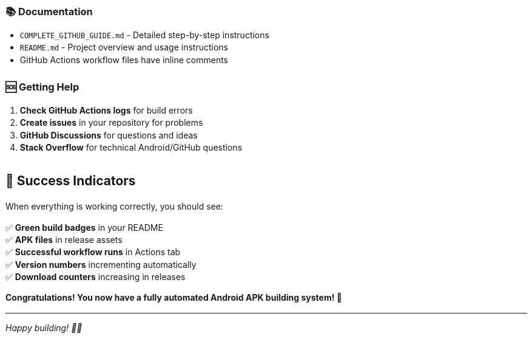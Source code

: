 ### 📚 **Documentation**
- `COMPLETE_GITHUB_GUIDE.md` - Detailed step-by-step instructions
- `README.md` - Project overview and usage instructions
- GitHub Actions workflow files have inline comments

### 🆘 **Getting Help**
1. **Check GitHub Actions logs** for build errors
2. **Create issues** in your repository for problems
3. **GitHub Discussions** for questions and ideas
4. **Stack Overflow** for technical Android/GitHub questions

## 🎉 Success Indicators

When everything is working correctly, you should see:

✅ **Green build badges** in your README  
✅ **APK files** in release assets  
✅ **Successful workflow runs** in Actions tab  
✅ **Version numbers** incrementing automatically  
✅ **Download counters** increasing in releases  

**Congratulations! You now have a fully automated Android APK building system! 🚀**

---

*Happy building! 📱✨*